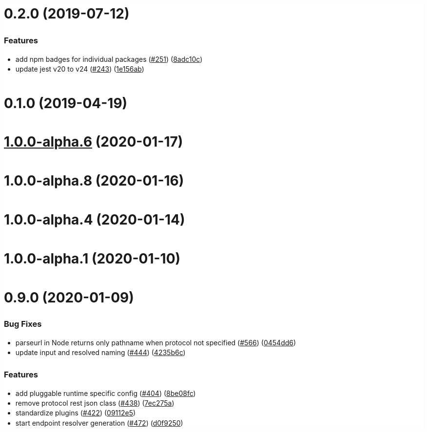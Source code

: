# 0.2.0 (2019-07-12)


### Features

* add npm badges for individual packages ([#251](https://github.com/aws/aws-sdk-js-v3/issues/251)) ([8adc10c](https://github.com/aws/aws-sdk-js-v3/commit/8adc10c))
* update jest v20 to v24 ([#243](https://github.com/aws/aws-sdk-js-v3/issues/243)) ([1e156ab](https://github.com/aws/aws-sdk-js-v3/commit/1e156ab))



# 0.1.0 (2019-04-19)





# [1.0.0-alpha.6](https://github.com/aws/aws-sdk-js-v3/compare/@aws-sdk/config-resolver@0.1.0-preview.2...@aws-sdk/config-resolver@1.0.0-alpha.6) (2020-01-17)



# 1.0.0-alpha.8 (2020-01-16)



# 1.0.0-alpha.4 (2020-01-14)



# 1.0.0-alpha.1 (2020-01-10)



# 0.9.0 (2020-01-09)


### Bug Fixes

* parseurl in Node returns only pathname when protocol not specified ([#566](https://github.com/aws/aws-sdk-js-v3/issues/566)) ([0454dd6](https://github.com/aws/aws-sdk-js-v3/commit/0454dd6))
* update input and resolved naming ([#444](https://github.com/aws/aws-sdk-js-v3/issues/444)) ([4235b6c](https://github.com/aws/aws-sdk-js-v3/commit/4235b6c))


### Features

* add pluggable runtime specific config ([#404](https://github.com/aws/aws-sdk-js-v3/issues/404)) ([8be08fc](https://github.com/aws/aws-sdk-js-v3/commit/8be08fc))
* remove protocol rest json class ([#438](https://github.com/aws/aws-sdk-js-v3/issues/438)) ([7ec275a](https://github.com/aws/aws-sdk-js-v3/commit/7ec275a))
* standardize plugins ([#422](https://github.com/aws/aws-sdk-js-v3/issues/422)) ([09112e5](https://github.com/aws/aws-sdk-js-v3/commit/09112e5))
* start endpoint resolver generation ([#472](https://github.com/aws/aws-sdk-js-v3/issues/472)) ([d0f9250](https://github.com/aws/aws-sdk-js-v3/commit/d0f9250))
